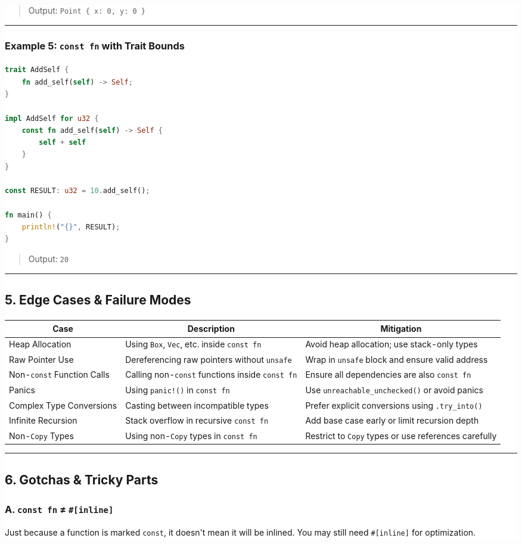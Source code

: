 > Output: `Point { x: 0, y: 0 }`

---

### Example 5: `const fn` with Trait Bounds

```rust
trait AddSelf {
    fn add_self(self) -> Self;
}

impl AddSelf for u32 {
    const fn add_self(self) -> Self {
        self + self
    }
}

const RESULT: u32 = 10.add_self();

fn main() {
    println!("{}", RESULT);
}
```

> Output: `20`

---

## 5. Edge Cases & Failure Modes

| Case | Description | Mitigation |
|------|-------------|------------|
| Heap Allocation | Using `Box`, `Vec`, etc. inside `const fn` | Avoid heap allocation; use stack-only types |
| Raw Pointer Use | Dereferencing raw pointers without `unsafe` | Wrap in `unsafe` block and ensure valid address |
| Non-`const` Function Calls | Calling non-`const` functions inside `const fn` | Ensure all dependencies are also `const fn` |
| Panics | Using `panic!()` in `const fn` | Use `unreachable_unchecked()` or avoid panics |
| Complex Type Conversions | Casting between incompatible types | Prefer explicit conversions using `.try_into()` |
| Infinite Recursion | Stack overflow in recursive `const fn` | Add base case early or limit recursion depth |
| Non-`Copy` Types | Using non-`Copy` types in `const fn` | Restrict to `Copy` types or use references carefully |

---

## 6. Gotchas & Tricky Parts

### A. `const fn` ≠ `#[inline]`

Just because a function is marked `const`, it doesn't mean it will be inlined. You may still need `#[inline]` for optimization.
